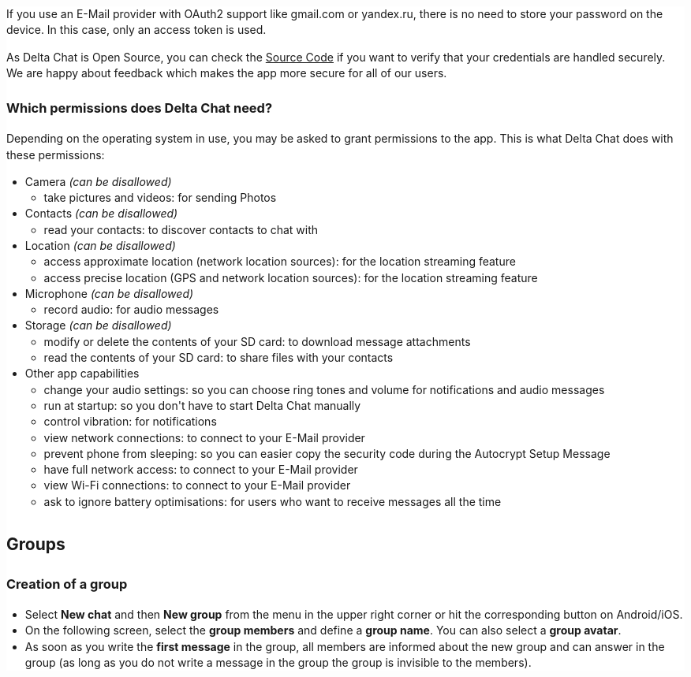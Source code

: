 If you use an E-Mail provider with OAuth2 support like gmail.com or yandex.ru,
there is no need to store your password on the device. In this case, only an
access token is used.

As Delta Chat is Open Source, you can check the [Source
Code](https://github.com/deltachat/deltachat-core-rust/blob/master/src/login_param.rs)
if you want to verify that your credentials are handled securely. We are happy
about feedback which makes the app more secure for all of our users.


### Which permissions does Delta Chat need?

Depending on the operating system in use,
you may be asked to grant permissions to the app.
This is what Delta Chat does with these permissions:

- Camera *(can be disallowed)*
  - take pictures and videos: for sending Photos
- Contacts *(can be disallowed)*
  - read your contacts: to discover contacts to chat with
- Location *(can be disallowed)*
  - access approximate location (network location sources): for the location streaming feature
  - access precise location (GPS and network location sources): for the location streaming feature
- Microphone *(can be disallowed)*
  - record audio: for audio messages
- Storage *(can be disallowed)*
  - modify or delete the contents of your SD card: to download message attachments
  - read the contents of your SD card: to share files with your contacts
- Other app capabilities
  - change your audio settings: so you can choose ring tones and volume for notifications and audio messages
  - run at startup: so you don't have to start Delta Chat manually
  - control vibration: for notifications
  - view network connections: to connect to your E-Mail provider
  - prevent phone from sleeping: so you can easier copy the security code during the Autocrypt Setup Message
  - have full network access: to connect to your E-Mail provider
  - view Wi-Fi connections: to connect to your E-Mail provider
  - ask to ignore battery optimisations: for users who want to receive messages all the time


## Groups

### Creation of a group

- Select **New chat** and then **New group** from the menu in the upper right corner or hit the corresponding button on Android/iOS.
- On the following screen, select the **group members** and define a **group name**. You can also select a **group avatar**.
- As soon as you write the **first message** in the group, all members are informed about the new group and can answer in the group (as long as you do not write a message in the group the group is invisible to the members).
